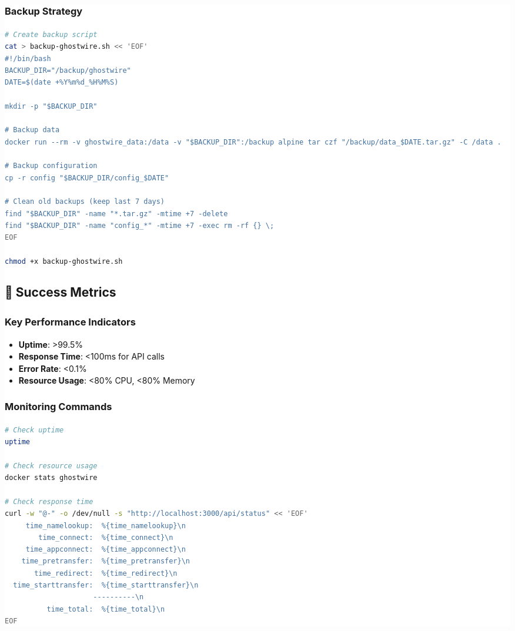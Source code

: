 ### Backup Strategy

```bash
# Create backup script
cat > backup-ghostwire.sh << 'EOF'
#!/bin/bash
BACKUP_DIR="/backup/ghostwire"
DATE=$(date +%Y%m%d_%H%M%S)

mkdir -p "$BACKUP_DIR"

# Backup data
docker run --rm -v ghostwire_data:/data -v "$BACKUP_DIR":/backup alpine tar czf "/backup/data_$DATE.tar.gz" -C /data .

# Backup configuration
cp -r config "$BACKUP_DIR/config_$DATE"

# Clean old backups (keep last 7 days)
find "$BACKUP_DIR" -name "*.tar.gz" -mtime +7 -delete
find "$BACKUP_DIR" -name "config_*" -mtime +7 -exec rm -rf {} \;
EOF

chmod +x backup-ghostwire.sh
```

## 🎯 Success Metrics

### Key Performance Indicators

- **Uptime**: >99.5%
- **Response Time**: <100ms for API calls
- **Error Rate**: <0.1%
- **Resource Usage**: <80% CPU, <80% Memory

### Monitoring Commands

```bash
# Check uptime
uptime

# Check resource usage
docker stats ghostwire

# Check response time
curl -w "@-" -o /dev/null -s "http://localhost:3000/api/status" << 'EOF'
     time_namelookup:  %{time_namelookup}\n
        time_connect:  %{time_connect}\n
     time_appconnect:  %{time_appconnect}\n
    time_pretransfer:  %{time_pretransfer}\n
       time_redirect:  %{time_redirect}\n
  time_starttransfer:  %{time_starttransfer}\n
                     ----------\n
          time_total:  %{time_total}\n
EOF
```
